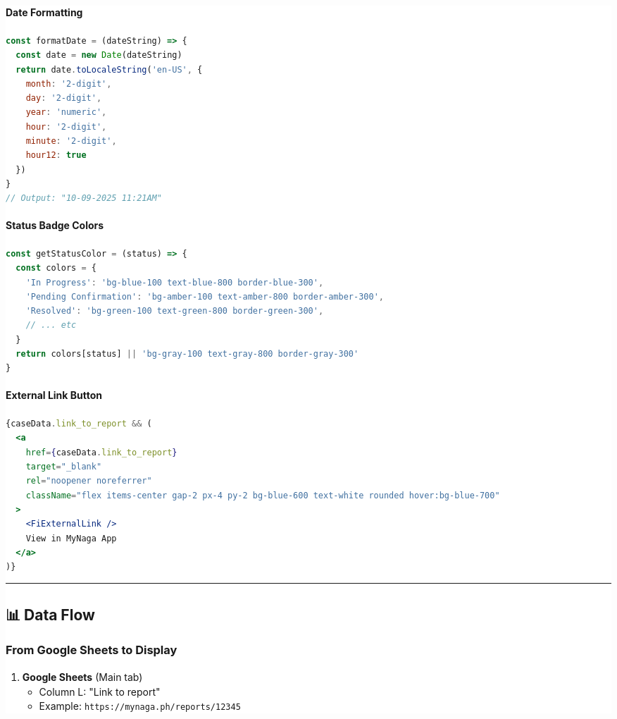 #### **Date Formatting**
```javascript
const formatDate = (dateString) => {
  const date = new Date(dateString)
  return date.toLocaleString('en-US', {
    month: '2-digit',
    day: '2-digit',
    year: 'numeric',
    hour: '2-digit',
    minute: '2-digit',
    hour12: true
  })
}
// Output: "10-09-2025 11:21AM"
```

#### **Status Badge Colors**
```javascript
const getStatusColor = (status) => {
  const colors = {
    'In Progress': 'bg-blue-100 text-blue-800 border-blue-300',
    'Pending Confirmation': 'bg-amber-100 text-amber-800 border-amber-300',
    'Resolved': 'bg-green-100 text-green-800 border-green-300',
    // ... etc
  }
  return colors[status] || 'bg-gray-100 text-gray-800 border-gray-300'
}
```

#### **External Link Button**
```jsx
{caseData.link_to_report && (
  <a
    href={caseData.link_to_report}
    target="_blank"
    rel="noopener noreferrer"
    className="flex items-center gap-2 px-4 py-2 bg-blue-600 text-white rounded hover:bg-blue-700"
  >
    <FiExternalLink />
    View in MyNaga App
  </a>
)}
```

---

## 📊 Data Flow

### **From Google Sheets to Display**

1. **Google Sheets** (Main tab)
   - Column L: "Link to report"
   - Example: `https://mynaga.ph/reports/12345`
